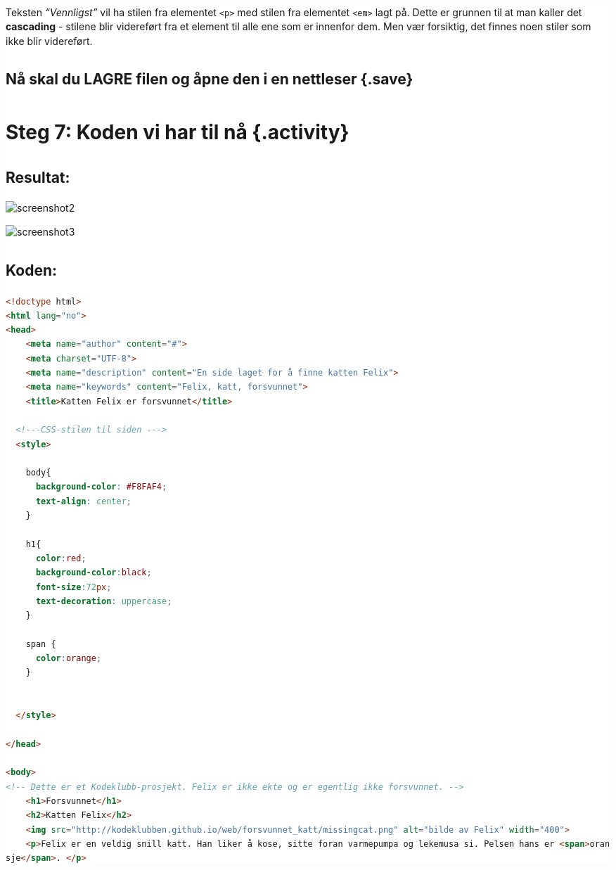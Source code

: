 Teksten *“Vennligst”* vil ha stilen fra elementet `<p>` med stilen fra elementet
`<em>` lagt på. Dette er grunnen til at man kaller det __cascading__ - stilene
blir videreført fra et element til alle ene som er innenfor dem. Men vær
forsiktig, det finnes noen stiler som ikke blir videreført.

## Nå skal du __LAGRE__ filen og åpne den i en nettleser {.save}


# Steg 7: Koden vi har til nå {.activity}

## Resultat:

![screenshot2](ressurser/bilde1.png)

![screenshot3](ressurser/bilde2.png)

## Koden:

```html
<!doctype html>
<html lang="no">
<head>
    <meta name="author" content="#">
    <meta charset="UTF-8">
    <meta name="description" content="En side laget for å finne katten Felix">
    <meta name="keywords" content="Felix, katt, forsvunnet">
    <title>Katten Felix er forsvunnet</title>

  <!---CSS-stilen til siden --->
  <style>

    body{
      background-color: #F8FAF4;
      text-align: center;
    }

    h1{
      color:red;
      background-color:black;
      font-size:72px;
      text-decoration: uppercase;
    }

    span {
      color:orange;
    }


  </style>

</head>

<body>
<!-- Dette er et Kodeklubb-prosjekt. Felix er ikke ekte og er egentlig ikke forsvunnet. -->
    <h1>Forsvunnet</h1>
    <h2>Katten Felix</h2>
    <img src="http://kodeklubben.github.io/web/forsvunnet_katt/missingcat.png" alt="bilde av Felix" width="400">
    <p>Felix er en veldig snill katt. Han liker å kose, sitte foran varmepumpa og lekemusa si. Pelsen hans er <span>oransje</span>. </p>
```